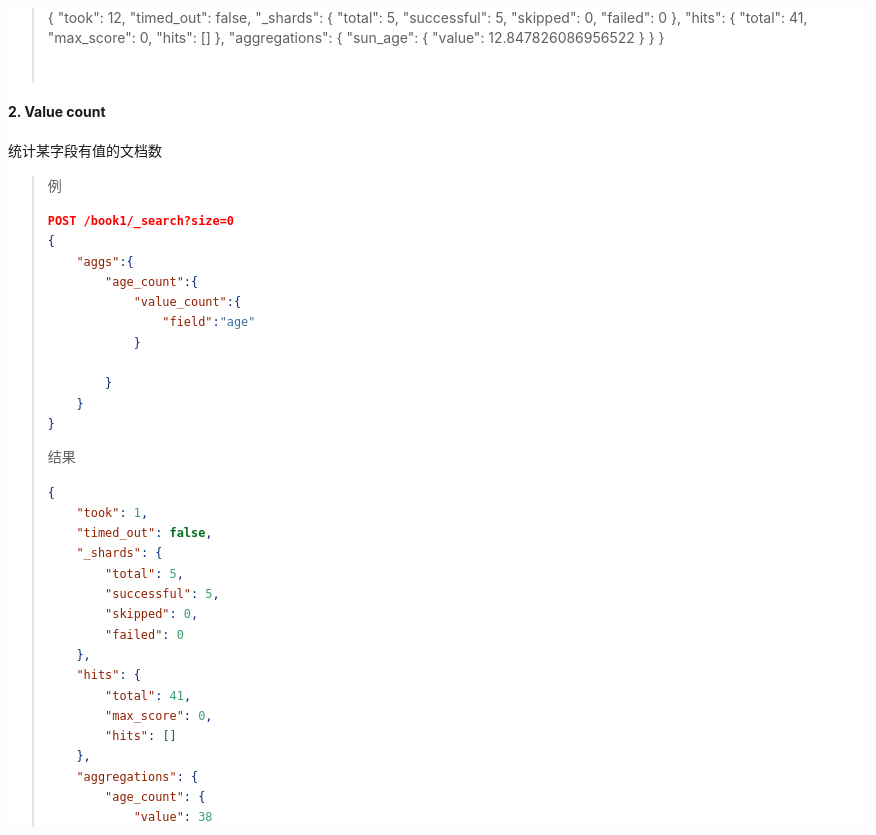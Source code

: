 > {
>     "took": 12,
>     "timed_out": false,
>     "_shards": {
>         "total": 5,
>         "successful": 5,
>         "skipped": 0,
>         "failed": 0
>     },
>     "hits": {
>         "total": 41,
>         "max_score": 0,
>         "hits": []
>     },
>     "aggregations": {
>         "sun_age": {
>             "value": 12.847826086956522
>         }
>     }
> }
> ```
>
> 

#### 2. Value count

统计某字段有值的文档数

> 例
>
> ```json
> POST /book1/_search?size=0
> {
>     "aggs":{
>         "age_count":{
>             "value_count":{
>                 "field":"age"
>             }
>             
>         }
>     }
> }
> ```
>
> 结果
>
> ```json
> {
>     "took": 1,
>     "timed_out": false,
>     "_shards": {
>         "total": 5,
>         "successful": 5,
>         "skipped": 0,
>         "failed": 0
>     },
>     "hits": {
>         "total": 41,
>         "max_score": 0,
>         "hits": []
>     },
>     "aggregations": {
>         "age_count": {
>             "value": 38